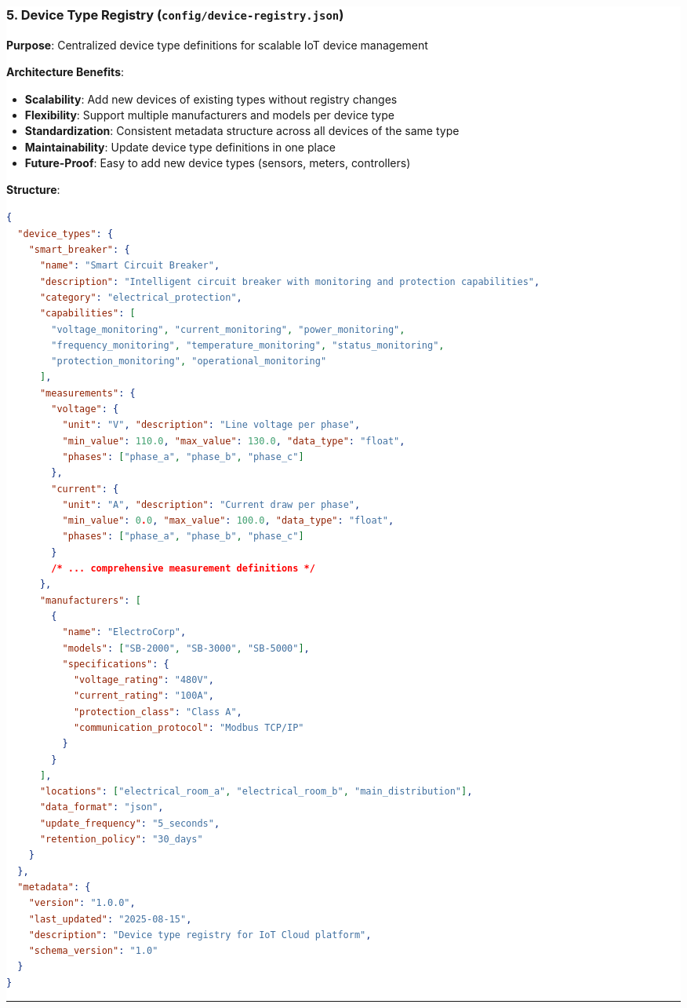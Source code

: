 ### 5. Device Type Registry (`config/device-registry.json`)

**Purpose**: Centralized device type definitions for scalable IoT device management

**Architecture Benefits**:
- **Scalability**: Add new devices of existing types without registry changes
- **Flexibility**: Support multiple manufacturers and models per device type
- **Standardization**: Consistent metadata structure across all devices of the same type
- **Maintainability**: Update device type definitions in one place
- **Future-Proof**: Easy to add new device types (sensors, meters, controllers)

**Structure**:
```json
{
  "device_types": {
    "smart_breaker": {
      "name": "Smart Circuit Breaker",
      "description": "Intelligent circuit breaker with monitoring and protection capabilities",
      "category": "electrical_protection",
      "capabilities": [
        "voltage_monitoring", "current_monitoring", "power_monitoring",
        "frequency_monitoring", "temperature_monitoring", "status_monitoring",
        "protection_monitoring", "operational_monitoring"
      ],
      "measurements": {
        "voltage": {
          "unit": "V", "description": "Line voltage per phase",
          "min_value": 110.0, "max_value": 130.0, "data_type": "float",
          "phases": ["phase_a", "phase_b", "phase_c"]
        },
        "current": {
          "unit": "A", "description": "Current draw per phase",
          "min_value": 0.0, "max_value": 100.0, "data_type": "float",
          "phases": ["phase_a", "phase_b", "phase_c"]
        }
        /* ... comprehensive measurement definitions */
      },
      "manufacturers": [
        {
          "name": "ElectroCorp",
          "models": ["SB-2000", "SB-3000", "SB-5000"],
          "specifications": {
            "voltage_rating": "480V",
            "current_rating": "100A",
            "protection_class": "Class A",
            "communication_protocol": "Modbus TCP/IP"
          }
        }
      ],
      "locations": ["electrical_room_a", "electrical_room_b", "main_distribution"],
      "data_format": "json",
      "update_frequency": "5_seconds",
      "retention_policy": "30_days"
    }
  },
  "metadata": {
    "version": "1.0.0",
    "last_updated": "2025-08-15",
    "description": "Device type registry for IoT Cloud platform",
    "schema_version": "1.0"
  }
}
```

---